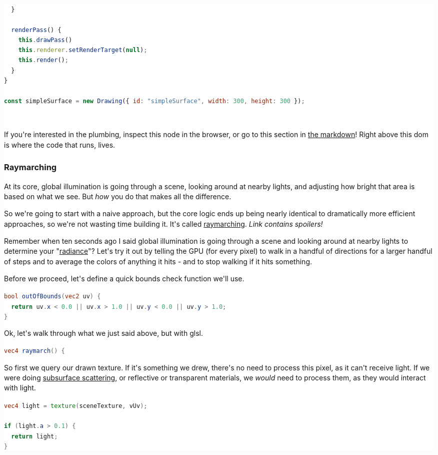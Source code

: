 ```javascript
  }

  renderPass() {
    this.drawPass()
    this.renderer.setRenderTarget(null);
    this.render();
  }
}

const simpleSurface = new Drawing({ id: "simpleSurface", width: 300, height: 300 });
```

<br />

If you're interested in the plumbing, inspect this node in the browser, or go to this section in [the markdown](https://gist.github.com/jasonjmcghee/e78bc62874059d64ac9592b6b9e01bb2)! Right above this dom is where the code that runs, lives.

### Raymarching

At its core, global illumination is going through a scene, looking around at nearby lights, and adjusting how bright that area is based on what we see. But _how_ you do that makes all the difference.

So we're going to start with a naive approach, but the core logic ends up being nearly identical to dramatically more efficient approaches, so we're not wasting time building it. It's called [raymarching](https://michaelwalczyk.com/blog-ray-marching.html). _Link contains spoilers!_

Remember when ten seconds ago I said global illumination is going through a scene and looking around at nearby lights to determine your "[radiance](https://en.wikipedia.org/wiki/Radiance)"? Let's try it out by telling the GPU (for every pixel) to walk in a handful of directions for a larger handful of steps and to average the colors of anything it hits - and to stop walking if it hits something.

Before we proceed, let's define a quick bounds check function we'll use.

```glsl
bool outOfBounds(vec2 uv) {
  return uv.x < 0.0 || uv.x > 1.0 || uv.y < 0.0 || uv.y > 1.0;
}
```

Ok, let's walk through what we just said above, but with glsl.

```glsl
vec4 raymarch() {
```

So first we query our drawn texture. If it's something we drew, there's no need to process this pixel, as it can't receive light. If we were doing [subsurface scattering](https://en.wikipedia.org/wiki/Subsurface_scattering), or reflective or transparent materials, we _would_ need to process them, as they would interact with light.

```glsl
vec4 light = texture(sceneTexture, vUv);

if (light.a > 0.1) {
  return light;
}
```

